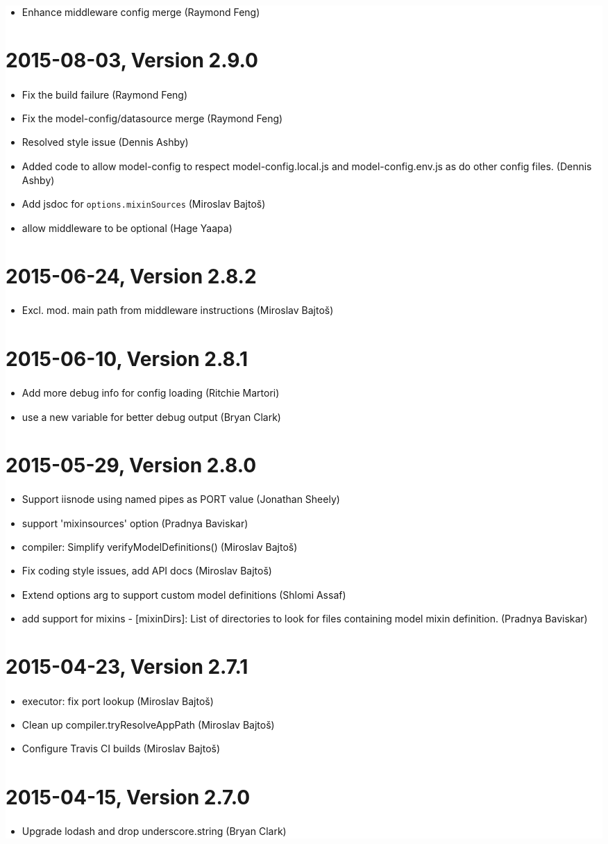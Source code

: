  * Enhance middleware config merge (Raymond Feng)


2015-08-03, Version 2.9.0
=========================

 * Fix the build failure (Raymond Feng)

 * Fix the model-config/datasource merge (Raymond Feng)

 * Resolved style issue (Dennis Ashby)

 * Added code to allow model-config to respect model-config.local.js and model-config.env.js as do other config files. (Dennis Ashby)

 * Add jsdoc for `options.mixinSources` (Miroslav Bajtoš)

 * allow middleware to be optional (Hage Yaapa)


2015-06-24, Version 2.8.2
=========================

 * Excl. mod. main path from middleware instructions (Miroslav Bajtoš)


2015-06-10, Version 2.8.1
=========================

 * Add more debug info for config loading (Ritchie Martori)

 * use a new variable for better debug output (Bryan Clark)


2015-05-29, Version 2.8.0
=========================

 * Support iisnode using named pipes as PORT value (Jonathan Sheely)

 * support 'mixinsources' option (Pradnya Baviskar)

 * compiler: Simplify verifyModelDefinitions() (Miroslav Bajtoš)

 * Fix coding style issues, add API docs (Miroslav Bajtoš)

 * Extend options arg to support custom model definitions (Shlomi Assaf)

 * add support for mixins  - [mixinDirs]: List of directories to look for files  containing model mixin definition. (Pradnya Baviskar)


2015-04-23, Version 2.7.1
=========================

 * executor: fix port lookup (Miroslav Bajtoš)

 * Clean up compiler.tryResolveAppPath (Miroslav Bajtoš)

 * Configure Travis CI builds (Miroslav Bajtoš)


2015-04-15, Version 2.7.0
=========================

 * Upgrade lodash and drop underscore.string (Bryan Clark)
